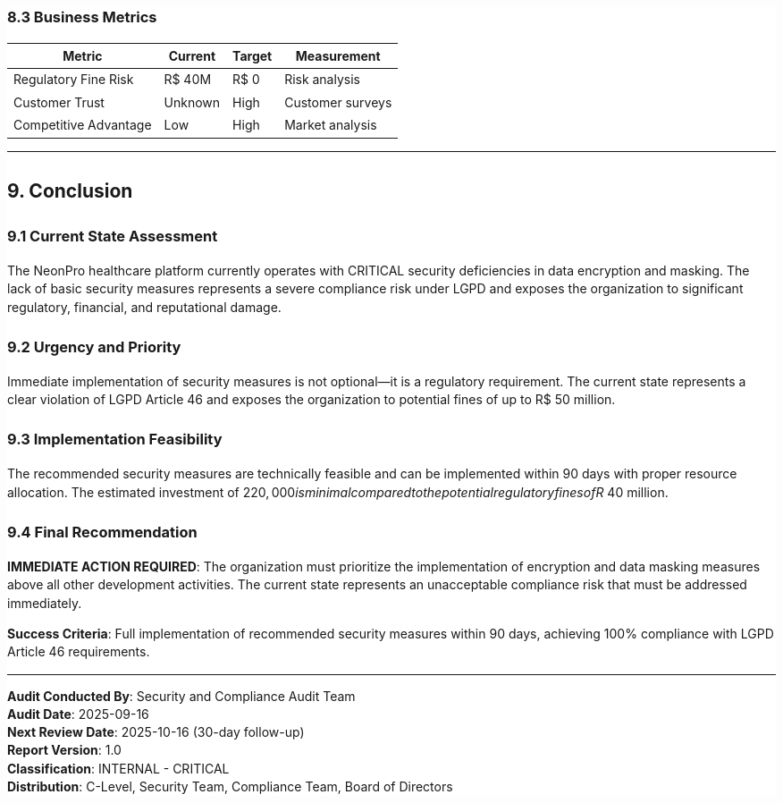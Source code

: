 ### 8.3 Business Metrics

| Metric | Current | Target | Measurement |
|--------|---------|--------|-------------|
| Regulatory Fine Risk | R$ 40M | R$ 0 | Risk analysis |
| Customer Trust | Unknown | High | Customer surveys |
| Competitive Advantage | Low | High | Market analysis |

---

## 9. Conclusion

### 9.1 Current State Assessment

The NeonPro healthcare platform currently operates with CRITICAL security deficiencies in data encryption and masking. The lack of basic security measures represents a severe compliance risk under LGPD and exposes the organization to significant regulatory, financial, and reputational damage.

### 9.2 Urgency and Priority

Immediate implementation of security measures is not optional—it is a regulatory requirement. The current state represents a clear violation of LGPD Article 46 and exposes the organization to potential fines of up to R$ 50 million.

### 9.3 Implementation Feasibility

The recommended security measures are technically feasible and can be implemented within 90 days with proper resource allocation. The estimated investment of $220,000 is minimal compared to the potential regulatory fines of R$ 40 million.

### 9.4 Final Recommendation

**IMMEDIATE ACTION REQUIRED**: The organization must prioritize the implementation of encryption and data masking measures above all other development activities. The current state represents an unacceptable compliance risk that must be addressed immediately.

**Success Criteria**: Full implementation of recommended security measures within 90 days, achieving 100% compliance with LGPD Article 46 requirements.

---

**Audit Conducted By**: Security and Compliance Audit Team  
**Audit Date**: 2025-09-16  
**Next Review Date**: 2025-10-16 (30-day follow-up)  
**Report Version**: 1.0  
**Classification**: INTERNAL - CRITICAL  
**Distribution**: C-Level, Security Team, Compliance Team, Board of Directors